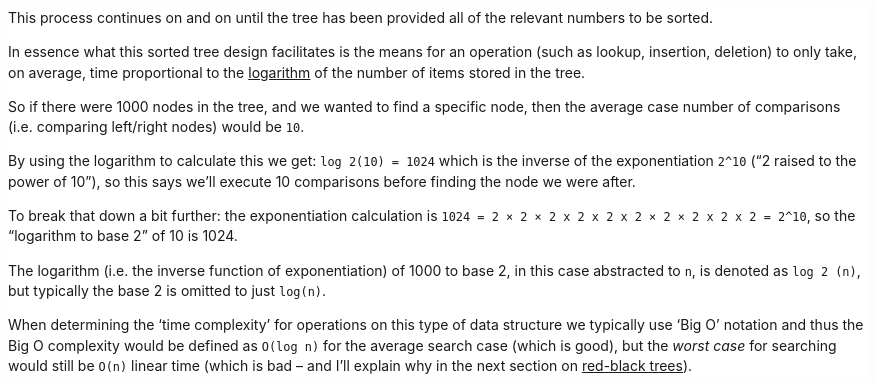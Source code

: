 <span class="text-4505230f--TextH400-3033861f--textContentFamily-49a318e1"><span data-key="8901956cdacd4ad1b9545a7f25ef0482"><span data-offset-key="8901956cdacd4ad1b9545a7f25ef0482:0">This process continues on and on until the tree has been provided all of the relevant numbers to be sorted.</span></span></span>

<span class="text-4505230f--TextH400-3033861f--textContentFamily-49a318e1"><span data-key="dbdb85bf53ee4383a387a1b20baf7661"><span data-offset-key="dbdb85bf53ee4383a387a1b20baf7661:0">In essence what this sorted tree design facilitates is the means for an operation (such as lookup, insertion, deletion) to only take, on average, time proportional to the </span></span><a href="https://en.wikipedia.org/wiki/Logarithm" class="link-a079aa82--primary-53a25e66--link-faf6c434"><span data-key="77ebc3df2daa4e1699f774eda7153be0"><span data-offset-key="77ebc3df2daa4e1699f774eda7153be0:0">logarithm</span></span></a><span data-key="06087e8d5c0a4b53aba9d569cbd7d905"><span data-offset-key="06087e8d5c0a4b53aba9d569cbd7d905:0"> of the number of items stored in the tree.</span></span></span>

<span class="text-4505230f--TextH400-3033861f--textContentFamily-49a318e1"><span data-key="22eac78fa9474de180ef71498593c5af"><span data-offset-key="22eac78fa9474de180ef71498593c5af:0">So if there were 1000 nodes in the tree, and we wanted to find a specific node, then the average case number of comparisons (i.e. comparing left/right nodes) would be </span><span data-offset-key="22eac78fa9474de180ef71498593c5af:1">`10`</span><span data-offset-key="22eac78fa9474de180ef71498593c5af:2">.</span></span></span>

<span class="text-4505230f--TextH400-3033861f--textContentFamily-49a318e1"><span data-key="497d0624f9b748e093bf8e6faafaa333"><span data-offset-key="497d0624f9b748e093bf8e6faafaa333:0">By using the logarithm to calculate this we get: </span><span data-offset-key="497d0624f9b748e093bf8e6faafaa333:1">`log 2(10) = 1024`</span><span data-offset-key="497d0624f9b748e093bf8e6faafaa333:2"> which is the inverse of the exponentiation </span><span data-offset-key="497d0624f9b748e093bf8e6faafaa333:3">`2^10`</span><span data-offset-key="497d0624f9b748e093bf8e6faafaa333:4"> (“2 raised to the power of 10”), so this says we’ll execute 10 comparisons before finding the node we were after.</span></span></span>

<span class="text-4505230f--TextH400-3033861f--textContentFamily-49a318e1"><span data-key="af0451e89fd64eb1887641ca287ff92e"><span data-offset-key="af0451e89fd64eb1887641ca287ff92e:0">To break that down a bit further: the exponentiation calculation is </span><span data-offset-key="af0451e89fd64eb1887641ca287ff92e:1">`1024 = 2 × 2 × 2 x 2 x 2 x 2 × 2 × 2 x 2 x 2 = 2^10`</span><span data-offset-key="af0451e89fd64eb1887641ca287ff92e:2">, so the “logarithm to base 2” of 10 is 1024.</span></span></span>

<span class="text-4505230f--TextH400-3033861f--textContentFamily-49a318e1"><span data-key="2d4b5ff30ea9465d8a42dae5bbf586a8"><span data-offset-key="2d4b5ff30ea9465d8a42dae5bbf586a8:0">The logarithm (i.e. the inverse function of exponentiation) of 1000 to base 2, in this case abstracted to </span><span data-offset-key="2d4b5ff30ea9465d8a42dae5bbf586a8:1">`n`</span><span data-offset-key="2d4b5ff30ea9465d8a42dae5bbf586a8:2">, is denoted as </span><span data-offset-key="2d4b5ff30ea9465d8a42dae5bbf586a8:3">`log 2 (n)`</span><span data-offset-key="2d4b5ff30ea9465d8a42dae5bbf586a8:4">, but typically the base 2 is omitted to just </span><span data-offset-key="2d4b5ff30ea9465d8a42dae5bbf586a8:5">`log(n)`</span><span data-offset-key="2d4b5ff30ea9465d8a42dae5bbf586a8:6">.</span></span></span>

<span class="text-4505230f--TextH400-3033861f--textContentFamily-49a318e1"><span data-key="b04d61abae19443991b89a3b3341ebb7"><span data-offset-key="b04d61abae19443991b89a3b3341ebb7:0">When determining the ‘time complexity’ for operations on this type of data structure we typically use ‘Big O’ notation and thus the Big O complexity would be defined as </span><span data-offset-key="b04d61abae19443991b89a3b3341ebb7:1">`O(log n)`</span><span data-offset-key="b04d61abae19443991b89a3b3341ebb7:2"> for the average search case (which is good), but the </span><span data-offset-key="b04d61abae19443991b89a3b3341ebb7:3">*worst case*</span><span data-offset-key="b04d61abae19443991b89a3b3341ebb7:4"> for searching would still be </span><span data-offset-key="b04d61abae19443991b89a3b3341ebb7:5">`O(n)`</span><span data-offset-key="b04d61abae19443991b89a3b3341ebb7:6"> linear time (which is bad – and I’ll explain why in the next section on </span></span><a href="https://www.integralist.co.uk/posts/data-types-and-data-structures/#red-black-tree" class="link-a079aa82--primary-53a25e66--link-faf6c434"><span data-key="d7a7b56614014a7b8a8a974b66b716bc"><span data-offset-key="d7a7b56614014a7b8a8a974b66b716bc:0">red-black trees</span></span></a><span data-key="04c320c2eaf4466e80266c5fc02ba54c"><span data-offset-key="04c320c2eaf4466e80266c5fc02ba54c:0">).</span></span></span>
